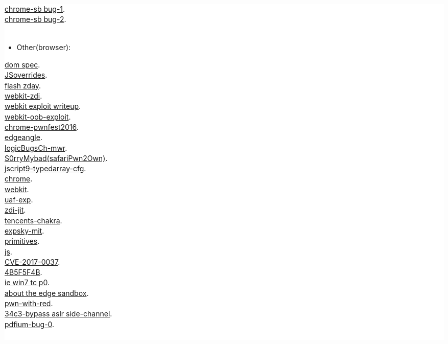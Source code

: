  <html><a href="https://bugs.chromium.org/p/chromium/issues/detail?id=725032">chrome-sb bug-1</a>.<br>
 <html><a href="https://bugs.chromium.org/p/chromium/issues/detail?id=728887">chrome-sb bug-2</a>.<br><br>
  

* Other(browser):<br>


<html><a href="https://dom.spec.whatwg.org/">dom spec</a>.<br>
<html><a href="https://stackoverflow.com/questions/11337849/ways-to-extend-array-object-in-javascript">JSoverrides</a></html>.<br>
<html><a href="https://securelist.com/zero-day-vulnerability-in-telegram/83800/">flash zday</a>.<br>
<html><a href="https://www.zerodayinitiative.com/blog/2017/8/24/deconstructing-a-winning-webkit-pwn2own-entry">webkit-zdi</a>.<br>
<html><a href="https://github.com/Cryptogenic/Exploit-Writeups/blob/master/PS4/4.0x%20WebKit%20Exploit%20Writeup.md">webkit exploit writeup</a>.<br>
<html><a href="https://github.com/Cryptogenic/PS4-4.05-Kernel-Exploit/blob/master/expl.js">webkit-oob-exploit</a>.<br>
<html><a href="https://github.com/secmob/pwnfest2016">chrome-pwnfest2016</a>.<br>
<html><a href="https://developer.microsoft.com/en-us/microsoft-edge/platform/catalog/?page=1&q=angle">edgeangle</a></html>.<br>
<html><a href="https://infiltratecon.com/archives/[Infiltrate]%20Geshev%20and%20Miller%20-%20Logic%20Bug%20Hunting%20in%20Chrome%20on%20Android.pdf">logicBugsCh-mwr</a>.<br>
<html><a href="https://github.com/xuechiyaobai/CVE-2017-7092-Exploit">S0rryMybad(safariPwn2Own)</a>.<br>
<html><a href="https://github.com/theori-io/jscript9-typedarray-cfg">jscript9-typedarray-cfg</a>.<br>
<html><a href="https://github.com/DaramG/Chrome/blob/master/CVE-2016-1653/CVE-2016-1653.html">chrome</a>.<br>
<html><a href="https://github.com/xuechiyaobai/CVE-2017-7092-Exploit/blob/master/ooo.html">webkit</a>.<br>
<html><a href="https://blog.quarkslab.com/exploiting-ms16-145-ms-edge-typedarraysort-use-after-free-cve-2016-7288.html">uaf-exp</a>.<br>
<html><a href="https://www.zerodayinitiative.com/blog/2017/10/5/check-it-out-enforcement-of-bounds-checks-in-native-jit-code">zdi-jit</a>.<br>
<html><a href="https://conference.hitb.org/hitbsecconf2017ams/materials/D1T2%20-%20Linan%20Hao%20and%20Long%20Liu%20-%20The%20Secret%20of%20ChakraCore.pdf">tencents-chakra</a>.<br>
<html><a href="https://github.com/exp-sky/HitCon-2016-Windows-10-x64-edge-0day-and-exploit">expsky-mit</a></html>.<br>
<html><a href="https://labs.bluefrostsecurity.de/files/Abusing_GDI_for_ring0_exploit_primitives_Evolution_Slides.pdf">primitives</a></html>.<br>
<html><a href="https://github.com/saelo/jscpwn/blob/master/pwn.html">js</a></html>.<br>
<html><a href="https://bugs.chromium.org/p/project-zero/issues/detail?id=1011">CVE-2017-0037</a></html>.<br>
<html><a href="https://github.com/4B5F5F4B/Exploits">4B5F5F4B</a>.<br>
 <html><a href="https://whereisk0shl.top/cve_2017_0037_ie11&edge_type_confusion.html">ie win7 tc p0</a>.<br>
  <html><a href="https://blogs.windows.com/msedgedev/2017/03/23/strengthening-microsoft-edge-sandbox/">about the edge sandbox</a>.<br>
   <html><a href="https://gist.github.com/crowell/cde416575a12f63cb226">pwn-with-red</a>. <html><br>
    <html><a href="https://twitter.com/brainsmoke/status/946548344498909184">34c3-bypass aslr side-channel</a>.<html><br>
     <html><a href="https://bugs.chromium.org/p/chromium/issues/detail?id=732661">pdfium-bug-0</a>.<html><br>
     <br>
     